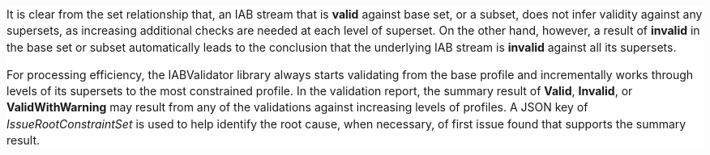 It is clear from the set relationship that, an IAB stream that is **valid** against base set, or a subset, does not infer validity against any supersets, 
as increasing additional checks are needed at each level of superset. On the other hand, however, a result of **invalid** in the base set or subset 
automatically leads to the conclusion that the underlying IAB stream is **invalid** against all its supersets.

For processing efficiency, the IABValidator library always starts validating from the base profile and incrementally works through levels of its 
supersets to the most constrained profile. In the validation report, the summary result of **Valid**, **Invalid**, or **ValidWithWarning** may result from 
any of the validations against increasing levels of profiles. A JSON key of *IssueRootConstraintSet* is used to help identify the root cause, when necessary, 
of first issue found that supports the summary result.
